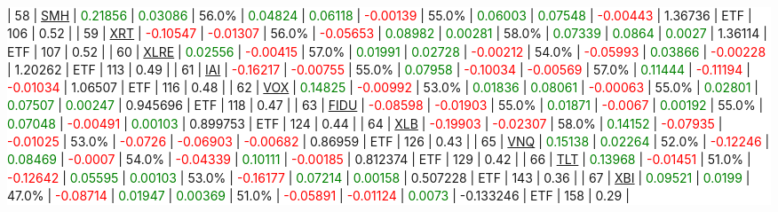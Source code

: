 |  58 | [SMH](https://finance.yahoo.com/quote/SMH/financials)     | <span style="color: green;"> 0.21856 </span> | <span style="color: green;"> 0.03086 </span> | 56.0%                  | <span style="color: green;"> 0.04824 </span> | <span style="color: green;"> 0.06118 </span> | <span style="color: red;"> -0.00139 </span>  | 55.0%                  | <span style="color: green;"> 0.06003 </span> | <span style="color: green;"> 0.07548 </span> | <span style="color: red;"> -0.00443 </span>  |  1.36736   | ETF                    |    106 |           0.52 |
|  59 | [XRT](https://finance.yahoo.com/quote/XRT/financials)     | <span style="color: red;"> -0.10547 </span>  | <span style="color: red;"> -0.01307 </span>  | 56.0%                  | <span style="color: red;"> -0.05653 </span>  | <span style="color: green;"> 0.08982 </span> | <span style="color: green;"> 0.00281 </span> | 58.0%                  | <span style="color: green;"> 0.07339 </span> | <span style="color: green;"> 0.0864 </span>  | <span style="color: green;"> 0.0027 </span>  |  1.36114   | ETF                    |    107 |           0.52 |
|  60 | [XLRE](https://finance.yahoo.com/quote/XLRE/financials)   | <span style="color: green;"> 0.02556 </span> | <span style="color: red;"> -0.00415 </span>  | 57.0%                  | <span style="color: green;"> 0.01991 </span> | <span style="color: green;"> 0.02728 </span> | <span style="color: red;"> -0.00212 </span>  | 54.0%                  | <span style="color: red;"> -0.05993 </span>  | <span style="color: green;"> 0.03866 </span> | <span style="color: red;"> -0.00228 </span>  |  1.20262   | ETF                    |    113 |           0.49 |
|  61 | [IAI](https://finance.yahoo.com/quote/IAI/financials)     | <span style="color: red;"> -0.16217 </span>  | <span style="color: red;"> -0.00755 </span>  | 55.0%                  | <span style="color: green;"> 0.07958 </span> | <span style="color: red;"> -0.10034 </span>  | <span style="color: red;"> -0.00569 </span>  | 57.0%                  | <span style="color: green;"> 0.11444 </span> | <span style="color: red;"> -0.11194 </span>  | <span style="color: red;"> -0.01034 </span>  |  1.06507   | ETF                    |    116 |           0.48 |
|  62 | [VOX](https://finance.yahoo.com/quote/VOX/financials)     | <span style="color: green;"> 0.14825 </span> | <span style="color: red;"> -0.00992 </span>  | 53.0%                  | <span style="color: green;"> 0.01836 </span> | <span style="color: green;"> 0.08061 </span> | <span style="color: red;"> -0.00063 </span>  | 55.0%                  | <span style="color: green;"> 0.02801 </span> | <span style="color: green;"> 0.07507 </span> | <span style="color: green;"> 0.00247 </span> |  0.945696  | ETF                    |    118 |           0.47 |
|  63 | [FIDU](https://finance.yahoo.com/quote/FIDU/financials)   | <span style="color: red;"> -0.08598 </span>  | <span style="color: red;"> -0.01903 </span>  | 55.0%                  | <span style="color: green;"> 0.01871 </span> | <span style="color: red;"> -0.0067 </span>   | <span style="color: green;"> 0.00192 </span> | 55.0%                  | <span style="color: green;"> 0.07048 </span> | <span style="color: red;"> -0.00491 </span>  | <span style="color: green;"> 0.00103 </span> |  0.899753  | ETF                    |    124 |           0.44 |
|  64 | [XLB](https://finance.yahoo.com/quote/XLB/financials)     | <span style="color: red;"> -0.19903 </span>  | <span style="color: red;"> -0.02307 </span>  | 58.0%                  | <span style="color: green;"> 0.14152 </span> | <span style="color: red;"> -0.07935 </span>  | <span style="color: red;"> -0.01025 </span>  | 53.0%                  | <span style="color: red;"> -0.0726 </span>   | <span style="color: red;"> -0.06903 </span>  | <span style="color: red;"> -0.00682 </span>  |  0.86959   | ETF                    |    126 |           0.43 |
|  65 | [VNQ](https://finance.yahoo.com/quote/VNQ/financials)     | <span style="color: green;"> 0.15138 </span> | <span style="color: green;"> 0.02264 </span> | 52.0%                  | <span style="color: red;"> -0.12246 </span>  | <span style="color: green;"> 0.08469 </span> | <span style="color: red;"> -0.0007 </span>   | 54.0%                  | <span style="color: red;"> -0.04339 </span>  | <span style="color: green;"> 0.10111 </span> | <span style="color: red;"> -0.00185 </span>  |  0.812374  | ETF                    |    129 |           0.42 |
|  66 | [TLT](https://finance.yahoo.com/quote/TLT/financials)     | <span style="color: green;"> 0.13968 </span> | <span style="color: red;"> -0.01451 </span>  | 51.0%                  | <span style="color: red;"> -0.12642 </span>  | <span style="color: green;"> 0.05595 </span> | <span style="color: green;"> 0.00103 </span> | 53.0%                  | <span style="color: red;"> -0.16177 </span>  | <span style="color: green;"> 0.07214 </span> | <span style="color: green;"> 0.00158 </span> |  0.507228  | ETF                    |    143 |           0.36 |
|  67 | [XBI](https://finance.yahoo.com/quote/XBI/financials)     | <span style="color: green;"> 0.09521 </span> | <span style="color: green;"> 0.0199 </span>  | 47.0%                  | <span style="color: red;"> -0.08714 </span>  | <span style="color: green;"> 0.01947 </span> | <span style="color: green;"> 0.00369 </span> | 51.0%                  | <span style="color: red;"> -0.05891 </span>  | <span style="color: red;"> -0.01124 </span>  | <span style="color: green;"> 0.0073 </span>  | -0.133246  | ETF                    |    158 |           0.29 |